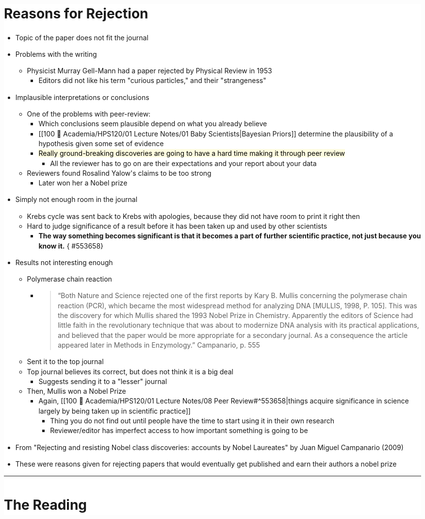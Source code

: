 # Reasons for Rejection

- Topic of the paper does not fit the journal
- Problems with the writing
	- Physicist Murray Gell-Mann had a paper rejected by Physical Review in 1953
		- Editors did not like his term "curious particles," and their "strangeness"
- Implausible interpretations or conclusions
	- One of the problems with peer-review:
		- Which conclusions seem plausible depend on what you already believe
		- [[100 📒 Academia/HPS120/01 Lecture Notes/01 Baby Scientists\|Bayesian Priors]] determine the plausibility of a hypothesis given some set of evidence
		- <mark style="background: #FEFAD0A6;">Really ground-breaking discoveries are going to have a hard time making it through peer review</mark>
			- All the reviewer has to go on are their expectations and your report about your data
	- Reviewers found Rosalind Yalow's claims to be too strong
		- Later won her a Nobel prize
- Simply not enough room in the journal 
	- Krebs cycle was sent back to Krebs with apologies, because they did not have room to print it right then
	- Hard to judge significance of a result before it has been taken up and used by other scientists
		- **The way something becomes significant is that it becomes a part of further scientific practice, not just because you know it.**
{ #553658}

- Results not interesting enough
	- Polymerase chain reaction
	    - > “Both Nature and Science rejected one of the first reports by Kary B. Mullis concerning the polymerase chain reaction (PCR), which became the most widespread method for analyzing DNA \[MULLIS, 1998, P. 105\]. This was the discovery for which Mullis shared the 1993 Nobel Prize in Chemistry. Apparently the editors of Science had little faith in the revolutionary technique that was about to modernize DNA analysis with its practical applications, and believed that the paper would be more appropriate for a secondary journal. As a consequence the article appeared later in Methods in Enzymology.” Campanario, p. 555
	- Sent it to the top journal
	- Top journal believes its correct, but does not think it is a big deal
		- Suggests sending it to a "lesser" journal
	- Then, Mullis won a Nobel Prize
		- Again, [[100 📒 Academia/HPS120/01 Lecture Notes/08 Peer Review#^553658\|things acquire significance in science largely by being taken up in scientific practice]]
			- Thing you do not find out until people have the time to start using it in their own research
			- Reviewer/editor has imperfect access to how important something is going to be
- From "Rejecting and resisting Nobel class discoveries: accounts by Nobel Laureates" by Juan Miguel Campanario (2009)
- These were reasons given for rejecting papers that would eventually get published and earn their authors a nobel prize

---
# The Reading
